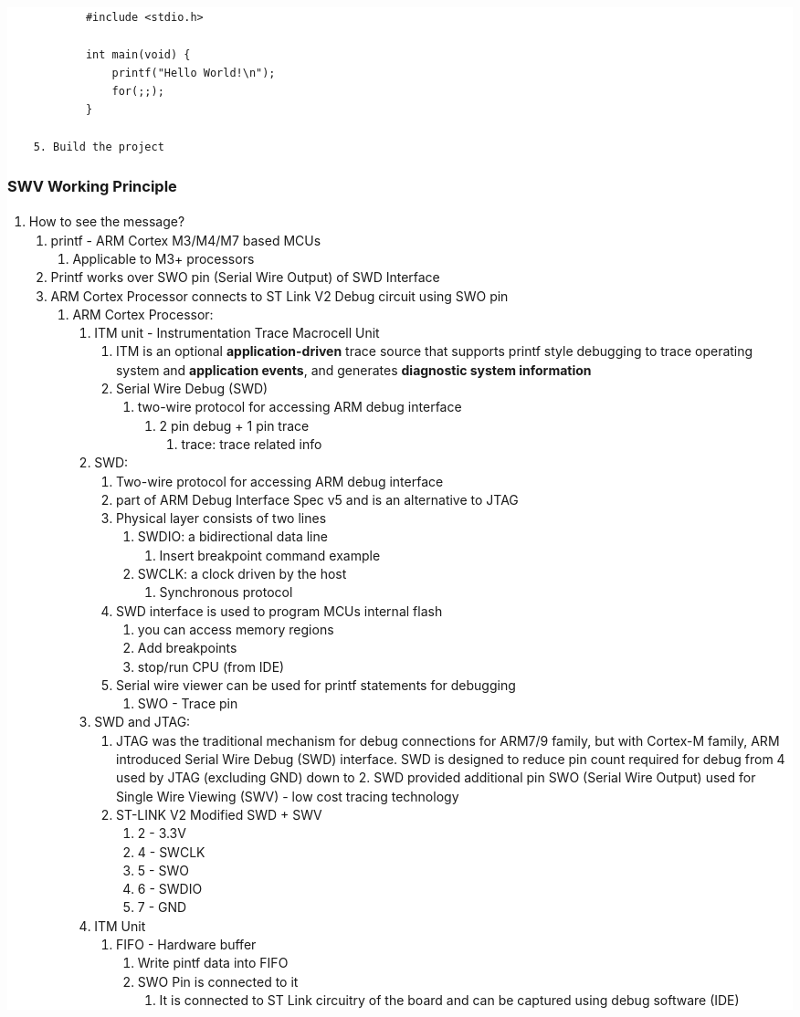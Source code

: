 				#include <stdio.h>
				
				int main(void) {
					printf("Hello World!\n");
					for(;;);
				}
				
		5. Build the project

### SWV Working Principle ###
1. How to see the message?
	1. printf - ARM Cortex M3/M4/M7 based MCUs
		1. Applicable to M3+ processors
	2. Printf works over SWO pin (Serial Wire Output) of SWD Interface
	3. ARM Cortex Processor connects to ST Link V2 Debug circuit using SWO pin
		1. ARM Cortex Processor:
			1. ITM unit - Instrumentation Trace Macrocell Unit
				1. ITM is an optional **application-driven** trace source that supports printf style debugging to trace operating system and **application events**, and generates **diagnostic system information**
				2. Serial Wire Debug (SWD)
					1. two-wire protocol for accessing ARM debug interface
						1. 2 pin debug + 1 pin trace
							1. trace: trace related info
			2. SWD:
				1. Two-wire protocol for accessing ARM debug interface
				2. part of ARM Debug Interface Spec v5 and is an alternative to JTAG
				3. Physical layer consists of two lines
					1. SWDIO: a bidirectional data line
						1. Insert breakpoint command example
					2. SWCLK: a clock driven by the host
						1. Synchronous protocol
				4. SWD interface is used to program MCUs internal flash
					1. you can access memory regions
					2. Add breakpoints
					3. stop/run CPU (from IDE)
				5. Serial wire viewer can be used for printf statements for debugging
					1. SWO - Trace pin
			3. SWD and JTAG:
				1. JTAG was the traditional mechanism for debug connections for ARM7/9 family, but with Cortex-M family, ARM introduced Serial Wire Debug (SWD) interface. SWD is designed to reduce pin count required for debug from 4 used by JTAG (excluding GND) down to 2. SWD provided additional pin SWO (Serial Wire Output) used for Single Wire Viewing (SWV) - low cost tracing technology
				3. ST-LINK V2 Modified SWD + SWV
					1. 2 - 3.3V
					2. 4 - SWCLK
					3. 5 - SWO
					4. 6 - SWDIO
					5. 7 - GND
			4. ITM Unit
				1. FIFO - Hardware buffer
					1. Write pintf data into FIFO
					2. SWO Pin is connected to it
						1. It is connected to ST Link circuitry of the board and can be captured using debug software (IDE)
